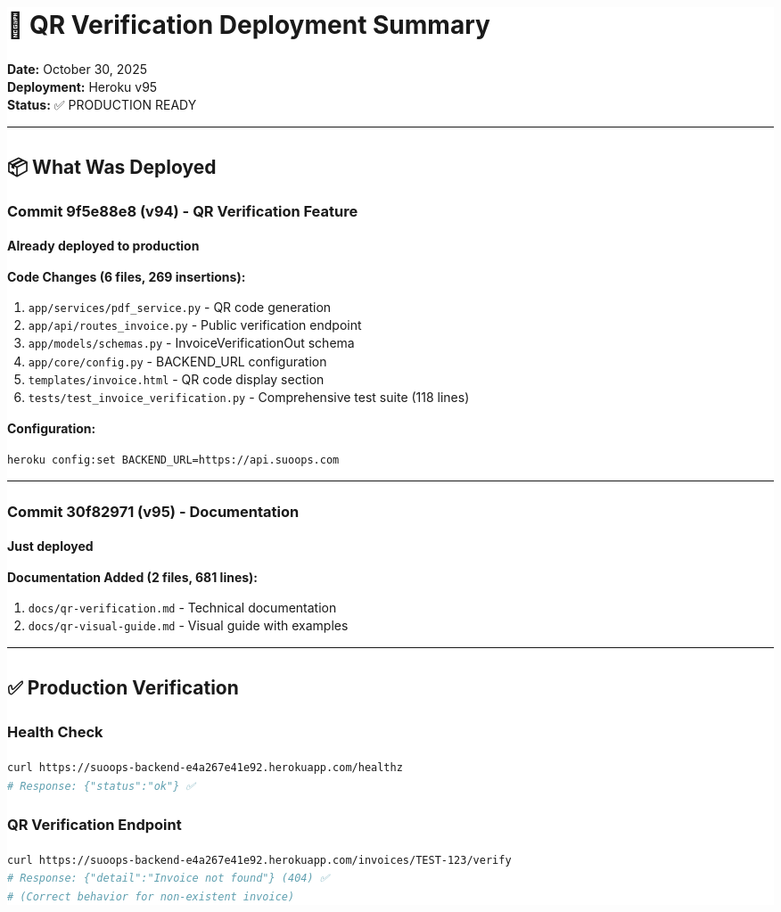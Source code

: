 # 🎉 QR Verification Deployment Summary

**Date:** October 30, 2025  
**Deployment:** Heroku v95  
**Status:** ✅ PRODUCTION READY

---

## 📦 What Was Deployed

### Commit 9f5e88e8 (v94) - QR Verification Feature
**Already deployed to production**

**Code Changes (6 files, 269 insertions):**
1. `app/services/pdf_service.py` - QR code generation
2. `app/api/routes_invoice.py` - Public verification endpoint
3. `app/models/schemas.py` - InvoiceVerificationOut schema
4. `app/core/config.py` - BACKEND_URL configuration
5. `templates/invoice.html` - QR code display section
6. `tests/test_invoice_verification.py` - Comprehensive test suite (118 lines)

**Configuration:**
```bash
heroku config:set BACKEND_URL=https://api.suoops.com
```

---

### Commit 30f82971 (v95) - Documentation
**Just deployed**

**Documentation Added (2 files, 681 lines):**
1. `docs/qr-verification.md` - Technical documentation
2. `docs/qr-visual-guide.md` - Visual guide with examples

---

## ✅ Production Verification

### Health Check
```bash
curl https://suoops-backend-e4a267e41e92.herokuapp.com/healthz
# Response: {"status":"ok"} ✅
```

### QR Verification Endpoint
```bash
curl https://suoops-backend-e4a267e41e92.herokuapp.com/invoices/TEST-123/verify
# Response: {"detail":"Invoice not found"} (404) ✅
# (Correct behavior for non-existent invoice)
```
